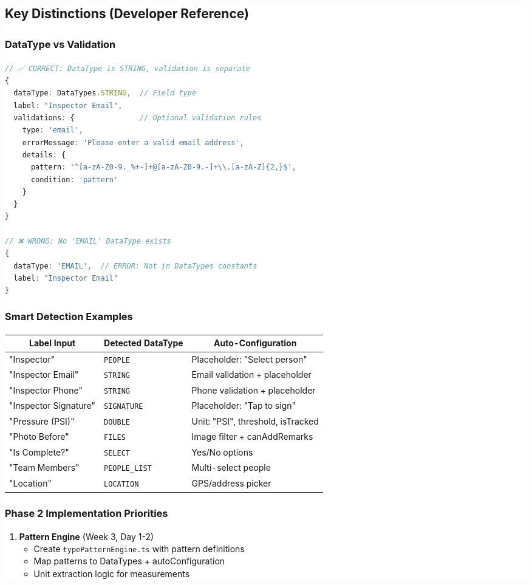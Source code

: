 
## Key Distinctions (Developer Reference)

### DataType vs Validation

```typescript
// ✅ CORRECT: DataType is STRING, validation is separate
{
  dataType: DataTypes.STRING,  // Field type
  label: "Inspector Email",
  validations: {               // Optional validation rules
    type: 'email',
    errorMessage: 'Please enter a valid email address',
    details: {
      pattern: '^[a-zA-Z0-9._%+-]+@[a-zA-Z0-9.-]+\\.[a-zA-Z]{2,}$',
      condition: 'pattern'
    }
  }
}

// ❌ WRONG: No 'EMAIL' DataType exists
{
  dataType: 'EMAIL',  // ERROR: Not in DataTypes constants
  label: "Inspector Email"
}
```

### Smart Detection Examples

| Label Input | Detected DataType | Auto-Configuration |
|-------------|-------------------|--------------------|
| "Inspector" | `PEOPLE` | Placeholder: "Select person" |
| "Inspector Email" | `STRING` | Email validation + placeholder |
| "Inspector Phone" | `STRING` | Phone validation + placeholder |
| "Inspector Signature" | `SIGNATURE` | Placeholder: "Tap to sign" |
| "Pressure (PSI)" | `DOUBLE` | Unit: "PSI", threshold, isTracked |
| "Photo Before" | `FILES` | Image filter + canAddRemarks |
| "Is Complete?" | `SELECT` | Yes/No options |
| "Team Members" | `PEOPLE_LIST` | Multi-select people |
| "Location" | `LOCATION` | GPS/address picker |

### Phase 2 Implementation Priorities

1. **Pattern Engine** (Week 3, Day 1-2)
   - Create `typePatternEngine.ts` with pattern definitions
   - Map patterns to DataTypes + autoConfiguration
   - Unit extraction logic for measurements
